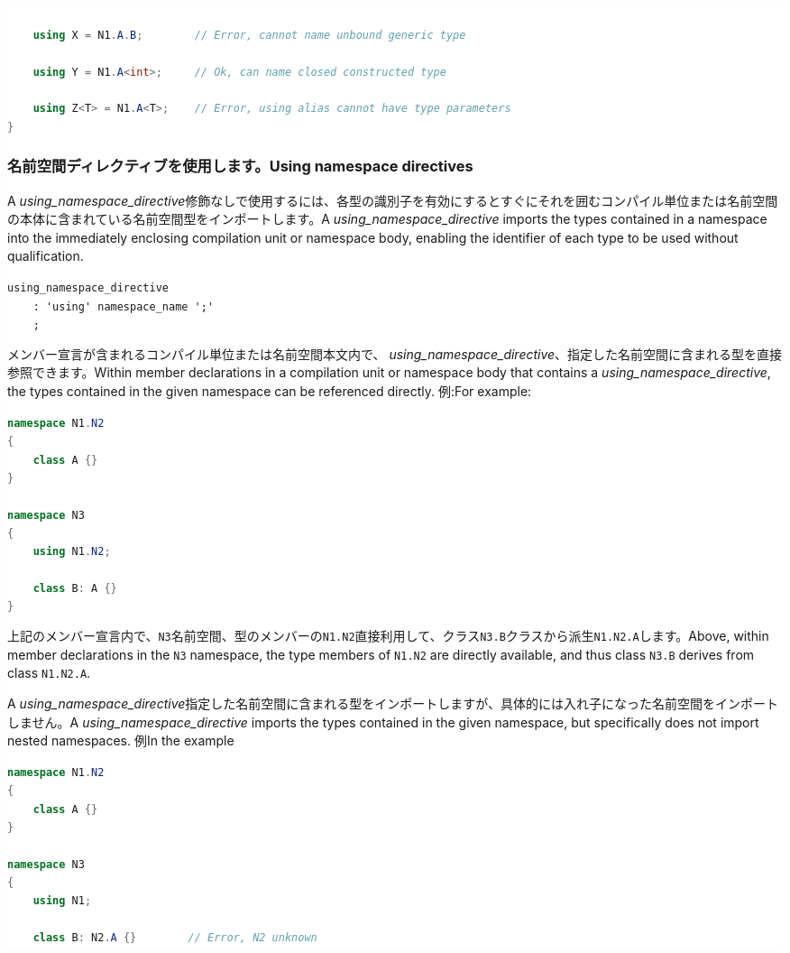 ```csharp

    using X = N1.A.B;        // Error, cannot name unbound generic type

    using Y = N1.A<int>;     // Ok, can name closed constructed type

    using Z<T> = N1.A<T>;    // Error, using alias cannot have type parameters
}
```

### <a name="using-namespace-directives"></a><span data-ttu-id="0cb2c-190">名前空間ディレクティブを使用します。</span><span class="sxs-lookup"><span data-stu-id="0cb2c-190">Using namespace directives</span></span>

<span data-ttu-id="0cb2c-191">A *using_namespace_directive*修飾なしで使用するには、各型の識別子を有効にするとすぐにそれを囲むコンパイル単位または名前空間の本体に含まれている名前空間型をインポートします。</span><span class="sxs-lookup"><span data-stu-id="0cb2c-191">A *using_namespace_directive* imports the types contained in a namespace into the immediately enclosing compilation unit or namespace body, enabling the identifier of each type to be used without qualification.</span></span>

```antlr
using_namespace_directive
    : 'using' namespace_name ';'
    ;
```

<span data-ttu-id="0cb2c-192">メンバー宣言が含まれるコンパイル単位または名前空間本文内で、 *using_namespace_directive*、指定した名前空間に含まれる型を直接参照できます。</span><span class="sxs-lookup"><span data-stu-id="0cb2c-192">Within member declarations in a compilation unit or namespace body that contains a *using_namespace_directive*, the types contained in the given namespace can be referenced directly.</span></span> <span data-ttu-id="0cb2c-193">例:</span><span class="sxs-lookup"><span data-stu-id="0cb2c-193">For example:</span></span>
```csharp
namespace N1.N2
{
    class A {}
}

namespace N3
{
    using N1.N2;

    class B: A {}
}
```

<span data-ttu-id="0cb2c-194">上記のメンバー宣言内で、`N3`名前空間、型のメンバーの`N1.N2`直接利用して、クラス`N3.B`クラスから派生`N1.N2.A`します。</span><span class="sxs-lookup"><span data-stu-id="0cb2c-194">Above, within member declarations in the `N3` namespace, the type members of `N1.N2` are directly available, and thus class `N3.B` derives from class `N1.N2.A`.</span></span>

<span data-ttu-id="0cb2c-195">A *using_namespace_directive*指定した名前空間に含まれる型をインポートしますが、具体的には入れ子になった名前空間をインポートしません。</span><span class="sxs-lookup"><span data-stu-id="0cb2c-195">A *using_namespace_directive* imports the types contained in the given namespace, but specifically does not import nested namespaces.</span></span> <span data-ttu-id="0cb2c-196">例</span><span class="sxs-lookup"><span data-stu-id="0cb2c-196">In the example</span></span>
```csharp
namespace N1.N2
{
    class A {}
}

namespace N3
{
    using N1;

    class B: N2.A {}        // Error, N2 unknown
```